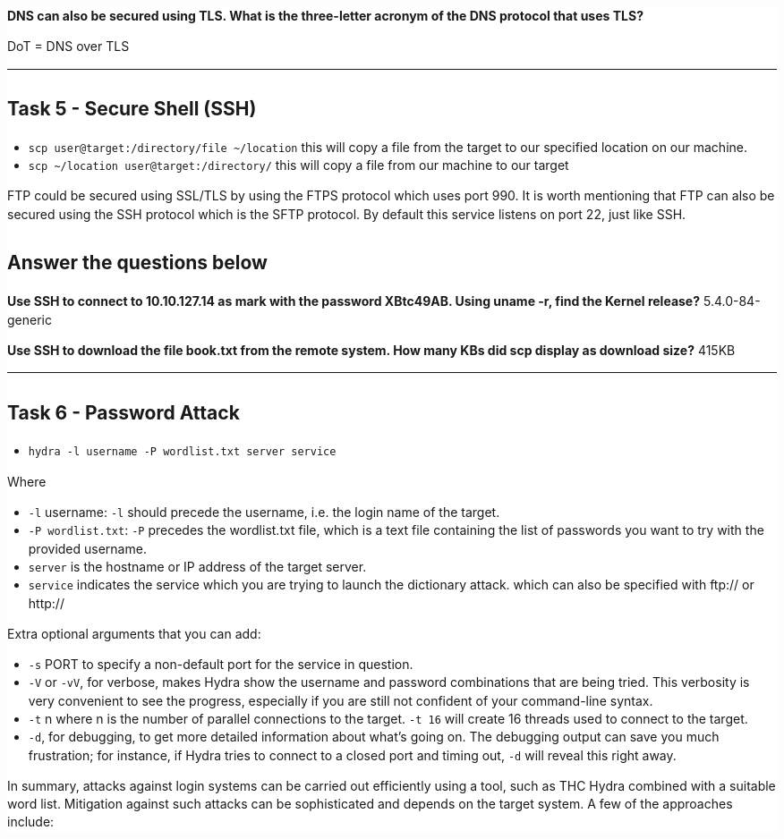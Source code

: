 **DNS can also be secured using TLS. What is the three-letter acronym of the DNS protocol that uses TLS?**

DoT = DNS over TLS

* * * 

## Task 5 - Secure Shell (SSH) 

- ``scp user@target:/directory/file ~/location`` this will copy a file from the target to our specified location on our machine. 
- ``scp ~/location user@target:/directory/`` this will copy a file from our machine to our target

FTP could be secured using SSL/TLS by using the FTPS protocol which uses port 990. It is worth mentioning that FTP can also be secured using the SSH protocol which is the SFTP protocol. By default this service listens on port 22, just like SSH.

##   Answer the questions below

**Use SSH to connect to 10.10.127.14 as mark with the password XBtc49AB. Using uname -r, find the Kernel release?** 5.4.0-84-generic

**Use SSH to download the file book.txt from the remote system. How many KBs did scp display as download size?** 415KB

* * * 

## Task 6 - Password Attack 

- ``hydra -l username -P wordlist.txt server service``

Where

   - ``-l`` username: ``-l`` should precede the username, i.e. the login name of the target.
   - ``-P wordlist.txt``: ``-P`` precedes the wordlist.txt file, which is a text file containing the list of passwords you want to try with the provided username.
   - ``server`` is the hostname or IP address of the target server.
   - ``service`` indicates the service which you are trying to launch the dictionary attack. which can also be specified with ftp:// or http://

   Extra optional arguments that you can add:

   - ``-s`` PORT to specify a non-default port for the service in question.
   - ``-V`` or ``-vV``, for verbose, makes Hydra show the username and password combinations that are being tried. This verbosity is very convenient to see the progress, especially if you are still not confident of your command-line syntax.
   - ``-t`` n where n is the number of parallel connections to the target. ``-t 16`` will create 16 threads used to connect to the target.
   - ``-d``, for debugging, to get more detailed information about what’s going on. The debugging output can save you much frustration; for instance, if Hydra tries to connect to a closed port and timing out, ``-d`` will reveal this right away.

In summary, attacks against login systems can be carried out efficiently using a tool, such as THC Hydra combined with a suitable word list. Mitigation against such attacks can be sophisticated and depends on the target system. A few of the approaches include:
